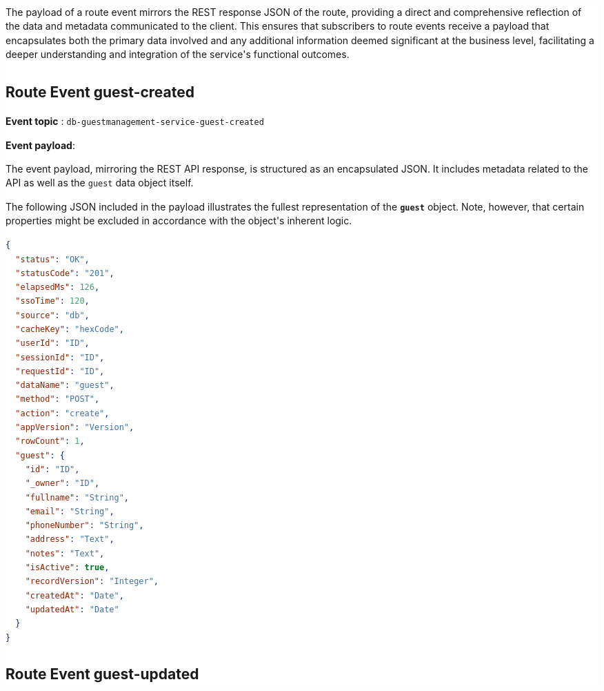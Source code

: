 The payload of a route event mirrors the REST response JSON of the route, providing a direct and comprehensive reflection of the data and metadata communicated to the client. This ensures that subscribers to route events receive a payload that encapsulates both the primary data involved and any additional information deemed significant at the business level, facilitating a deeper understanding and integration of the service's functional outcomes.

## Route Event guest-created

**Event topic** : `db-guestmanagement-service-guest-created`

**Event payload**:

The event payload, mirroring the REST API response, is structured as an encapsulated JSON. It includes metadata related to the API as well as the `guest` data object itself.

The following JSON included in the payload illustrates the fullest representation of the **`guest`** object. Note, however, that certain properties might be excluded in accordance with the object's inherent logic.

```json
{
  "status": "OK",
  "statusCode": "201",
  "elapsedMs": 126,
  "ssoTime": 120,
  "source": "db",
  "cacheKey": "hexCode",
  "userId": "ID",
  "sessionId": "ID",
  "requestId": "ID",
  "dataName": "guest",
  "method": "POST",
  "action": "create",
  "appVersion": "Version",
  "rowCount": 1,
  "guest": {
    "id": "ID",
    "_owner": "ID",
    "fullname": "String",
    "email": "String",
    "phoneNumber": "String",
    "address": "Text",
    "notes": "Text",
    "isActive": true,
    "recordVersion": "Integer",
    "createdAt": "Date",
    "updatedAt": "Date"
  }
}
```

## Route Event guest-updated
